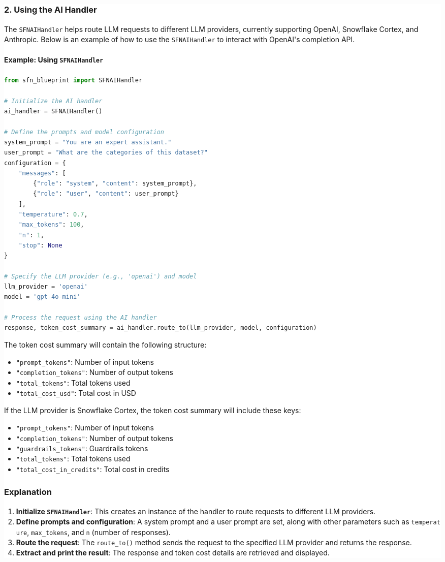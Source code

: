 ### 2. Using the AI Handler

The `SFNAIHandler` helps route LLM requests to different LLM providers, currently supporting OpenAI, Snowflake Cortex, and Anthropic. Below is an example of how to use the `SFNAIHandler` to interact with OpenAI's completion API.

#### Example: Using `SFNAIHandler`

```python
from sfn_blueprint import SFNAIHandler

# Initialize the AI handler
ai_handler = SFNAIHandler()

# Define the prompts and model configuration
system_prompt = "You are an expert assistant."
user_prompt = "What are the categories of this dataset?"
configuration = {
    "messages": [
        {"role": "system", "content": system_prompt},
        {"role": "user", "content": user_prompt}
    ],
    "temperature": 0.7,
    "max_tokens": 100,
    "n": 1,
    "stop": None
}

# Specify the LLM provider (e.g., 'openai') and model
llm_provider = 'openai'
model = 'gpt-4o-mini'

# Process the request using the AI handler
response, token_cost_summary = ai_handler.route_to(llm_provider, model, configuration)
```

The token cost summary will contain the following structure:
- `"prompt_tokens"`: Number of input tokens
- `"completion_tokens"`: Number of output tokens
- `"total_tokens"`: Total tokens used
- `"total_cost_usd"`: Total cost in USD

If the LLM provider is Snowflake Cortex, the token cost summary will include these keys:
- `"prompt_tokens"`: Number of input tokens
- `"completion_tokens"`: Number of output tokens
- `"guardrails_tokens"`: Guardrails tokens
- `"total_tokens"`: Total tokens used
- `"total_cost_in_credits"`: Total cost in credits

### Explanation

1. **Initialize `SFNAIHandler`**: This creates an instance of the handler to route requests to different LLM providers.
2. **Define prompts and configuration**: A system prompt and a user prompt are set, along with other parameters such as `temperature`, `max_tokens`, and `n` (number of responses).
3. **Route the request**: The `route_to()` method sends the request to the specified LLM provider and returns the response.
4. **Extract and print the result**: The response and token cost details are retrieved and displayed.
